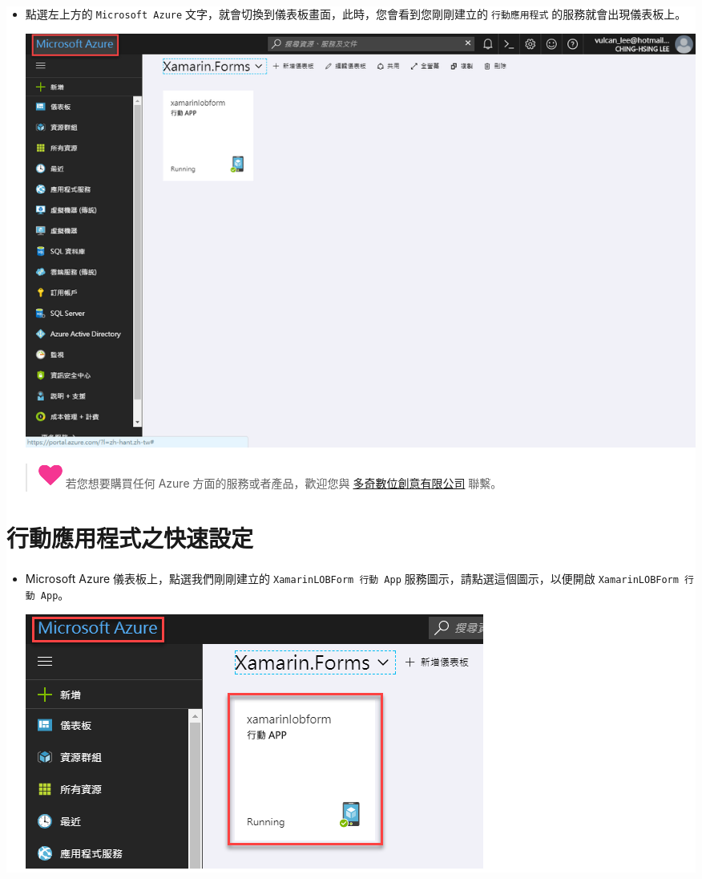 * 點選左上方的 `Microsoft Azure` 文字，就會切換到儀表板畫面，此時，您會看到您剛剛建立的 `行動應用程式` 的服務就會出現儀表板上。

  ![](Images/Azure11.png)

> ![](Icons/fa-heart.png) 若您想要購買任何 Azure 方面的服務或者產品，歡迎您與 [多奇數位創意有限公司](http://bit.ly/2rtqAnY) 聯繫。

# 行動應用程式之快速設定

* Microsoft Azure 儀表板上，點選我們剛剛建立的 `XamarinLOBForm 行動 App` 服務圖示，請點選這個圖示，以便開啟 `XamarinLOBForm 行動 App`。

  ![](Images/Azure12.png)
